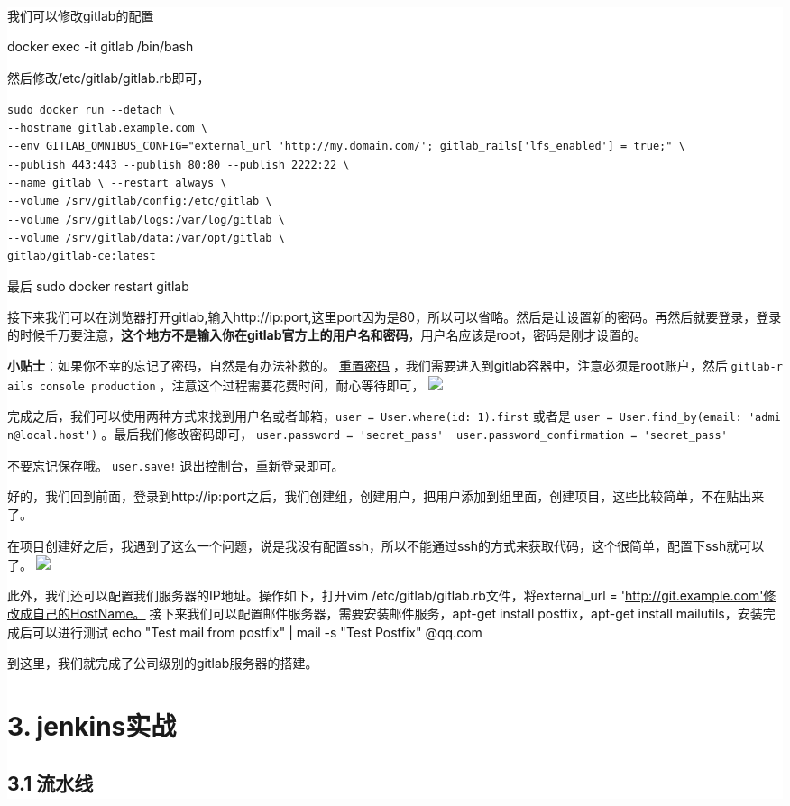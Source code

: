 我们可以修改gitlab的配置

docker exec -it gitlab /bin/bash

然后修改/etc/gitlab/gitlab.rb即可，

```
sudo docker run --detach \ 
--hostname gitlab.example.com \ 
--env GITLAB_OMNIBUS_CONFIG="external_url 'http://my.domain.com/'; gitlab_rails['lfs_enabled'] = true;" \ 
--publish 443:443 --publish 80:80 --publish 2222:22 \ 
--name gitlab \ --restart always \ 
--volume /srv/gitlab/config:/etc/gitlab \ 
--volume /srv/gitlab/logs:/var/log/gitlab \ 
--volume /srv/gitlab/data:/var/opt/gitlab \ 
gitlab/gitlab-ce:latest
```

最后
sudo docker restart gitlab

接下来我们可以在浏览器打开gitlab,输入http://ip:port,这里port因为是80，所以可以省略。然后是让设置新的密码。再然后就要登录，登录的时候千万要注意，**这个地方不是输入你在gitlab官方上的用户名和密码**，用户名应该是root，密码是刚才设置的。

**小贴士**：如果你不幸的忘记了密码，自然是有办法补救的。
[重置密码](https://docs.gitlab.com/ce/security/reset_root_password.html)  ，我们需要进入到gitlab容器中，注意必须是root账户，然后
`gitlab-rails console production` ，注意这个过程需要花费时间，耐心等待即可，
![](https://img2018.cnblogs.com/blog/1358741/201905/1358741-20190531103642854-1823974143.png)

完成之后，我们可以使用两种方式来找到用户名或者邮箱，`user = User.where(id: 1).first`  或者是
`user = User.find_by(email: 'admin@local.host')` 。最后我们修改密码即可，
`user.password = 'secret_pass' 
user.password_confirmation = 'secret_pass'`

不要忘记保存哦。
`user.save!`
退出控制台，重新登录即可。

好的，我们回到前面，登录到http://ip:port之后，我们创建组，创建用户，把用户添加到组里面，创建项目，这些比较简单，不在贴出来了。

在项目创建好之后，我遇到了这么一个问题，说是我没有配置ssh，所以不能通过ssh的方式来获取代码，这个很简单，配置下ssh就可以了。
![](https://img2018.cnblogs.com/blog/1358741/201905/1358741-20190531105811866-1062421896.png)

此外，我们还可以配置我们服务器的IP地址。操作如下，打开vim /etc/gitlab/gitlab.rb文件，将external_url = 'http://git.example.com'修改成自己的HostName。
接下来我们可以配置邮件服务器，需要安装邮件服务，apt-get install postfix，apt-get install mailutils，安装完成后可以进行测试
echo "Test mail from postfix" | mail -s "Test Postfix" @qq.com

到这里，我们就完成了公司级别的gitlab服务器的搭建。

# 3. jenkins实战

## 3.1 流水线
